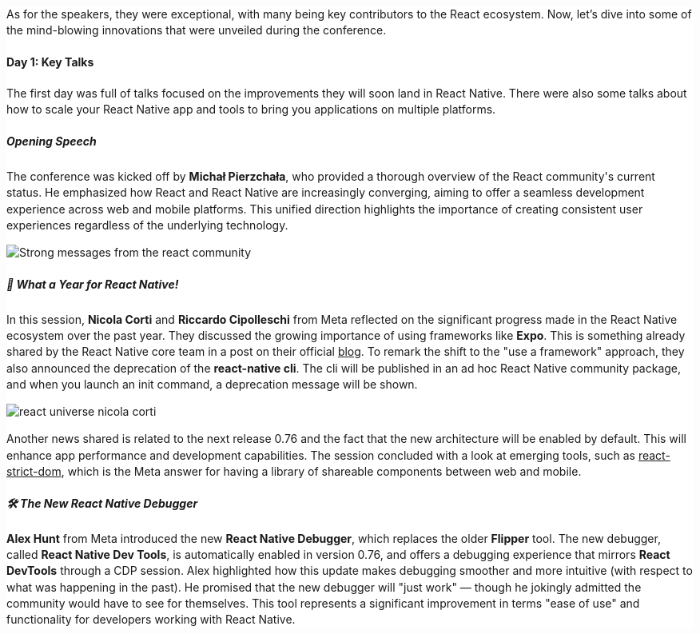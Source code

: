 As for the speakers, they were exceptional, with many being key contributors to the React ecosystem.
Now, let’s dive into some of the mind-blowing innovations that were unveiled during the conference.

#### Day 1: Key Talks

The first day was full of talks focused on the improvements they will soon land in React Native.
There were also some talks
about how to scale your React Native app and tools to bring you applications on multiple platforms.

##### Opening Speech

The conference was kicked off by **Michał Pierzchała**,
who provided a thorough overview of the React community's current status.
He emphasized how React and React Native are increasingly converging,
aiming to offer a seamless development experience across web and mobile platforms.
This unified direction highlights the importance
of creating consistent user experiences regardless of the underlying technology.

![Strong messages from the react community](/images/posts/react-universe-2024-native-web.jpeg "Strong messages from the react community")

##### 🎉 What a Year for React Native!

In this session,
**Nicola Corti** and **Riccardo Cipolleschi** from Meta reflected on the significant progress
made in the React Native ecosystem over the past year.
They discussed the growing importance of using frameworks like **Expo**.
This is something already shared by the React Native core team in a post on their official [blog](https://reactnative.dev/blog/2024/06/25/use-a-framework-to-build-react-native-apps).
To remark the shift to the "use a framework" approach, they also announced the deprecation of the **react-native cli**.
The cli will be published in an ad hoc React Native community package,
and when you launch an init command, a deprecation message will be shown.

![react universe nicola corti](/images/posts/react-universe-2024-react-native.jpeg "Use a framework 
direction, shown by Nicola Corti from Meta")

Another news shared is related to the next release 0.76 and the fact
that the new architecture will be enabled by default.
This will enhance app performance and development capabilities.
The session concluded with a look at emerging tools,
such as [react-strict-dom](https://github.com/facebook/react-strict-dom),
which is the Meta answer for having a library of shareable components between web and mobile.

##### 🛠 The New React Native Debugger

**Alex Hunt** from Meta introduced the new **React Native Debugger**, which replaces the older **Flipper** tool.
The new debugger, called **React Native Dev Tools**,
is automatically enabled in version 0.76, and offers a debugging experience that mirrors **React DevTools** through a CDP session.
Alex highlighted how this update makes debugging smoother and more intuitive
(with respect to what was happening in the past).
He promised that the new debugger will "just work" — though
he jokingly admitted the community would have to see for themselves.
This tool represents a significant improvement in terms "ease of use" and functionality for developers
working with React Native.
